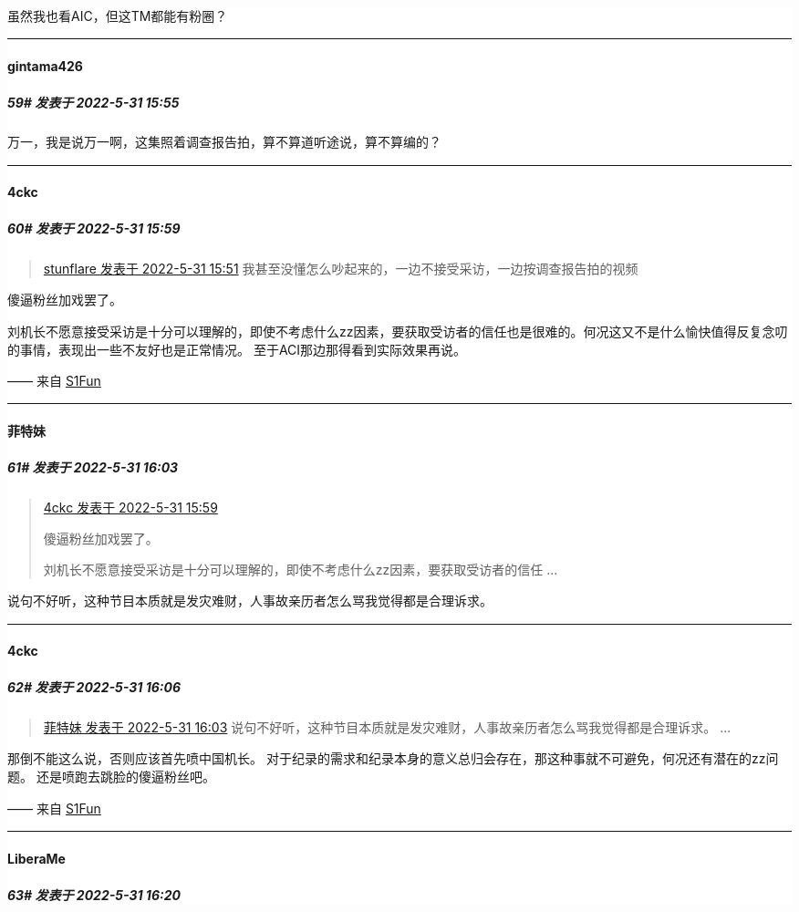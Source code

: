 虽然我也看AIC，但这TM都能有粉圈？

*****

####  gintama426  
##### 59#       发表于 2022-5-31 15:55

万一，我是说万一啊，这集照着调查报告拍，算不算道听途说，算不算编的？

*****

####  4ckc  
##### 60#       发表于 2022-5-31 15:59

<blockquote><a href="httphttps://bbs.saraba1st.com/2b/forum.php?mod=redirect&amp;goto=findpost&amp;pid=56068317&amp;ptid=2072453" target="_blank">stunflare 发表于 2022-5-31 15:51</a>
我甚至没懂怎么吵起来的，一边不接受采访，一边按调查报告拍的视频</blockquote>
傻逼粉丝加戏罢了。

刘机长不愿意接受采访是十分可以理解的，即使不考虑什么zz因素，要获取受访者的信任也是很难的。何况这又不是什么愉快值得反复念叨的事情，表现出一些不友好也是正常情况。
至于ACI那边那得看到实际效果再说。

—— 来自 [S1Fun](https://s1fun.koalcat.com)



*****

####  菲特妹  
##### 61#       发表于 2022-5-31 16:03

<blockquote><a href="httphttps://bbs.saraba1st.com/2b/forum.php?mod=redirect&amp;goto=findpost&amp;pid=56068421&amp;ptid=2072453" target="_blank">4ckc 发表于 2022-5-31 15:59</a>

傻逼粉丝加戏罢了。

刘机长不愿意接受采访是十分可以理解的，即使不考虑什么zz因素，要获取受访者的信任 ...</blockquote>
说句不好听，这种节目本质就是发灾难财，人事故亲历者怎么骂我觉得都是合理诉求。

*****

####  4ckc  
##### 62#       发表于 2022-5-31 16:06

<blockquote><a href="httphttps://bbs.saraba1st.com/2b/forum.php?mod=redirect&amp;goto=findpost&amp;pid=56068493&amp;ptid=2072453" target="_blank">菲特妹 发表于 2022-5-31 16:03</a>
说句不好听，这种节目本质就是发灾难财，人事故亲历者怎么骂我觉得都是合理诉求。 ...</blockquote>
那倒不能这么说，否则应该首先喷中国机长。
对于纪录的需求和纪录本身的意义总归会存在，那这种事就不可避免，何况还有潜在的zz问题。
还是喷跑去跳脸的傻逼粉丝吧。

—— 来自 [S1Fun](https://s1fun.koalcat.com)



*****

####  LiberaMe  
##### 63#       发表于 2022-5-31 16:20
